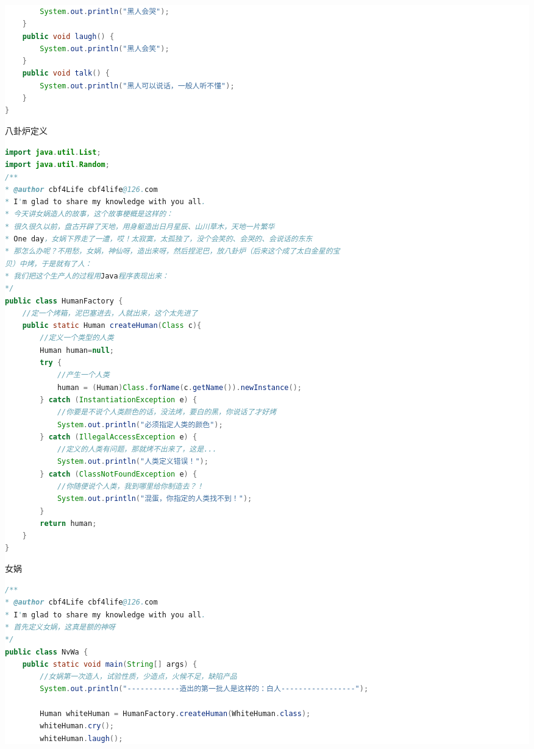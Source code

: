```java
    	System.out.println("黑人会哭");
    }
    public void laugh() {
    	System.out.println("黑人会笑");
    }
    public void talk() {
    	System.out.println("黑人可以说话，一般人听不懂");
    }
}
```

八卦炉定义

```java
import java.util.List;
import java.util.Random;
/**
* @author cbf4Life cbf4life@126.com
* I'm glad to share my knowledge with you all.
* 今天讲女娲造人的故事，这个故事梗概是这样的：
* 很久很久以前，盘古开辟了天地，用身躯造出日月星辰、山川草木，天地一片繁华
* One day，女娲下界走了一遭，哎！太寂寞，太孤独了，没个会笑的、会哭的、会说话的东东
* 那怎么办呢？不用愁，女娲，神仙呀，造出来呀，然后捏泥巴，放八卦炉（后来这个成了太白金星的宝
贝）中烤，于是就有了人：
* 我们把这个生产人的过程用Java程序表现出来：
*/
public class HumanFactory {
    //定一个烤箱，泥巴塞进去，人就出来，这个太先进了
    public static Human createHuman(Class c){
        //定义一个类型的人类
        Human human=null; 
        try {
            //产生一个人类
        	human = (Human)Class.forName(c.getName()).newInstance(); 
        } catch (InstantiationException e) {
            //你要是不说个人类颜色的话，没法烤，要白的黑，你说话了才好烤
        	System.out.println("必须指定人类的颜色");
        } catch (IllegalAccessException e) { 
            //定义的人类有问题，那就烤不出来了，这是...
        	System.out.println("人类定义错误！");
        } catch (ClassNotFoundException e) { 
            //你随便说个人类，我到哪里给你制造去？！
        	System.out.println("混蛋，你指定的人类找不到！");
        }
        return human;
    }
}
```

女娲

```java
/**
* @author cbf4Life cbf4life@126.com
* I'm glad to share my knowledge with you all.
* 首先定义女娲，这真是额的神呀
*/
public class NvWa {
    public static void main(String[] args) {
        //女娲第一次造人，试验性质，少造点，火候不足，缺陷产品
        System.out.println("------------造出的第一批人是这样的：白人-----------------");
                           
        Human whiteHuman = HumanFactory.createHuman(WhiteHuman.class);
        whiteHuman.cry();
        whiteHuman.laugh();
```